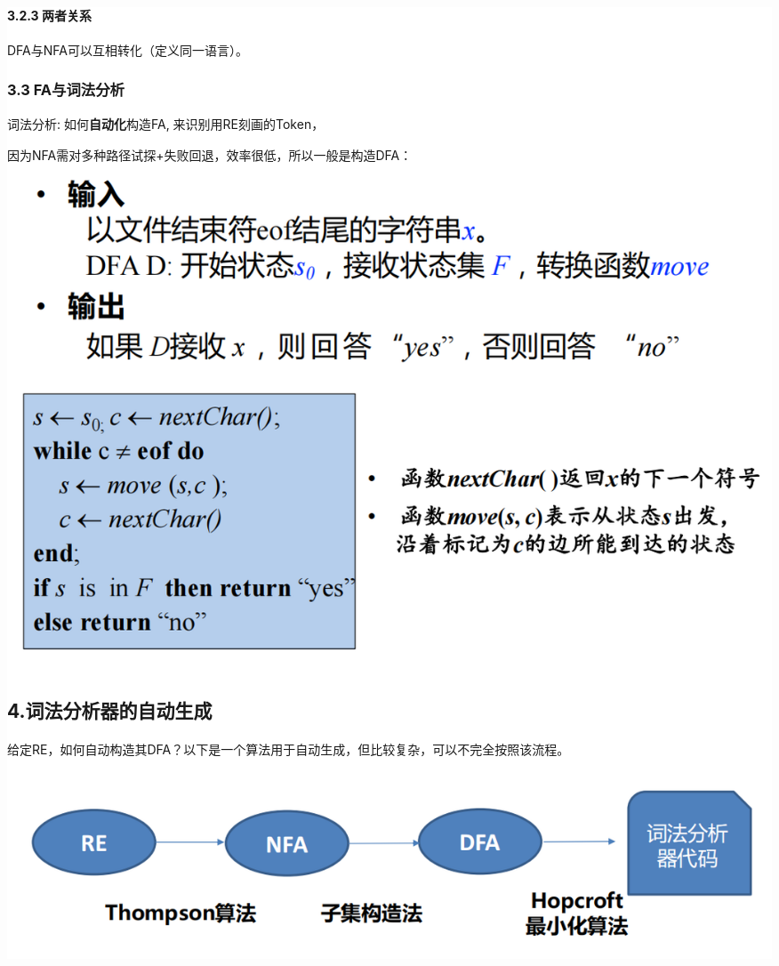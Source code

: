 #### 3.2.3 两者关系

DFA与NFA可以互相转化（定义同一语言）。



### 3.3 FA与词法分析

词法分析: 如何**自动化**构造FA, 来识别用RE刻画的Token，

因为NFA需对多种路径试探+失败回退，效率很低，所以一般是构造DFA：

![image-20250303112347975](./Lexical%20Analysis.assets/image-20250303112347975-1740972228944-2.png)

## 4.词法分析器的自动生成

给定RE，如何自动构造其DFA？以下是一个算法用于自动生成，但比较复杂，可以不完全按照该流程。

![image-20250303112842234](./Lexical%20Analysis.assets/image-20250303112842234.png)
